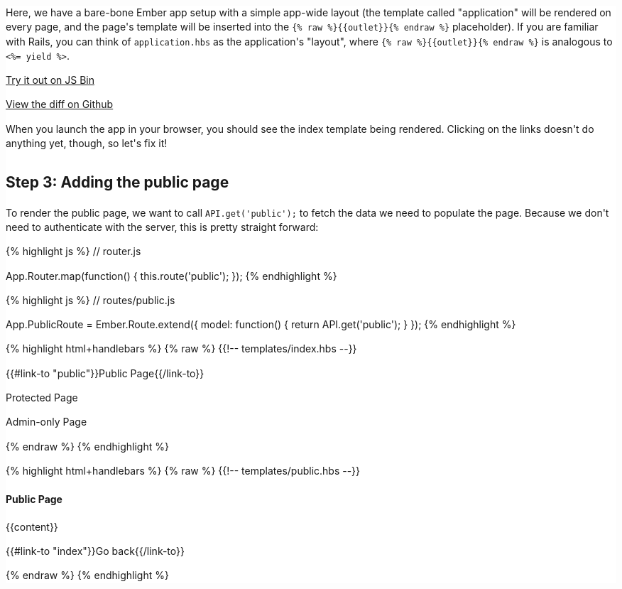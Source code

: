Here, we have a bare-bone Ember app setup with a simple app-wide layout (the
template called "application" will be rendered on every page, and the page's
template will be inserted into the `{% raw %}{{outlet}}{% endraw %}`
placeholder). If you are familiar with Rails, you can think of `application.hbs`
as the application's "layout", where `{% raw %}{{outlet}}{% endraw %}` is
analogous to `<%= yield %>`.

[Try it out on JS Bin](http://emberjs.jsbin.com/nehana)

[View the diff on Github](https://github.com/BrewhouseTeam/ember-auth-example/compare/step-1...step-2)

When you launch the app in your browser, you should see the index template being
rendered. Clicking on the links doesn't do anything yet, though, so let's fix
it!

## Step 3: Adding the public page

To render the public page, we want to call `API.get('public');` to fetch the
data we need to populate the page. Because we don't need to authenticate with
the server, this is pretty straight forward:

{% highlight js %}
// router.js

App.Router.map(function() {
  this.route('public');
});
{% endhighlight %}

{% highlight js %}
// routes/public.js

App.PublicRoute = Ember.Route.extend({
  model: function() {
    return API.get('public');
  }
});
{% endhighlight %}

{% highlight html+handlebars %}
{% raw %}
{{!-- templates/index.hbs --}}
<p>{{#link-to "public"}}Public Page{{/link-to}}</p>
<p>Protected Page</p>
<p>Admin-only Page</p>
{% endraw %}
{% endhighlight %}

{% highlight html+handlebars %}
{% raw %}
{{!-- templates/public.hbs --}}
<h4>Public Page</h4>

<div id="content">{{content}}</div>

<p>{{#link-to "index"}}Go back{{/link-to}}</p>
{% endraw %}
{% endhighlight %}
